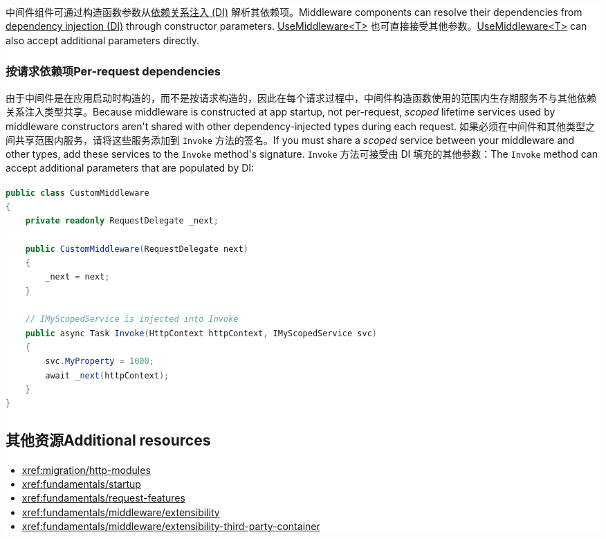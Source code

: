 <span data-ttu-id="d0919-287">中间件组件可通过构造函数参数从[依赖关系注入 (DI)](xref:fundamentals/dependency-injection) 解析其依赖项。</span><span class="sxs-lookup"><span data-stu-id="d0919-287">Middleware components can resolve their dependencies from [dependency injection (DI)](xref:fundamentals/dependency-injection) through constructor parameters.</span></span> <span data-ttu-id="d0919-288">[UseMiddleware&lt;T&gt;](/dotnet/api/microsoft.aspnetcore.builder.usemiddlewareextensions.usemiddleware#Microsoft_AspNetCore_Builder_UseMiddlewareExtensions_UseMiddleware_Microsoft_AspNetCore_Builder_IApplicationBuilder_System_Type_System_Object___) 也可直接接受其他参数。</span><span class="sxs-lookup"><span data-stu-id="d0919-288">[UseMiddleware&lt;T&gt;](/dotnet/api/microsoft.aspnetcore.builder.usemiddlewareextensions.usemiddleware#Microsoft_AspNetCore_Builder_UseMiddlewareExtensions_UseMiddleware_Microsoft_AspNetCore_Builder_IApplicationBuilder_System_Type_System_Object___) can also accept additional parameters directly.</span></span>

### <a name="per-request-dependencies"></a><span data-ttu-id="d0919-289">按请求依赖项</span><span class="sxs-lookup"><span data-stu-id="d0919-289">Per-request dependencies</span></span>

<span data-ttu-id="d0919-290">由于中间件是在应用启动时构造的，而不是按请求构造的，因此在每个请求过程中，中间件构造函数使用的范围内生存期服务不与其他依赖关系注入类型共享。</span><span class="sxs-lookup"><span data-stu-id="d0919-290">Because middleware is constructed at app startup, not per-request, *scoped* lifetime services used by middleware constructors aren't shared with other dependency-injected types during each request.</span></span> <span data-ttu-id="d0919-291">如果必须在中间件和其他类型之间共享范围内服务，请将这些服务添加到 `Invoke` 方法的签名。</span><span class="sxs-lookup"><span data-stu-id="d0919-291">If you must share a *scoped* service between your middleware and other types, add these services to the `Invoke` method's signature.</span></span> <span data-ttu-id="d0919-292">`Invoke` 方法可接受由 DI 填充的其他参数：</span><span class="sxs-lookup"><span data-stu-id="d0919-292">The `Invoke` method can accept additional parameters that are populated by DI:</span></span>

```csharp
public class CustomMiddleware
{
    private readonly RequestDelegate _next;

    public CustomMiddleware(RequestDelegate next)
    {
        _next = next;
    }

    // IMyScopedService is injected into Invoke
    public async Task Invoke(HttpContext httpContext, IMyScopedService svc)
    {
        svc.MyProperty = 1000;
        await _next(httpContext);
    }
}
```

## <a name="additional-resources"></a><span data-ttu-id="d0919-293">其他资源</span><span class="sxs-lookup"><span data-stu-id="d0919-293">Additional resources</span></span>

* <xref:migration/http-modules>
* <xref:fundamentals/startup>
* <xref:fundamentals/request-features>
* <xref:fundamentals/middleware/extensibility>
* <xref:fundamentals/middleware/extensibility-third-party-container>
